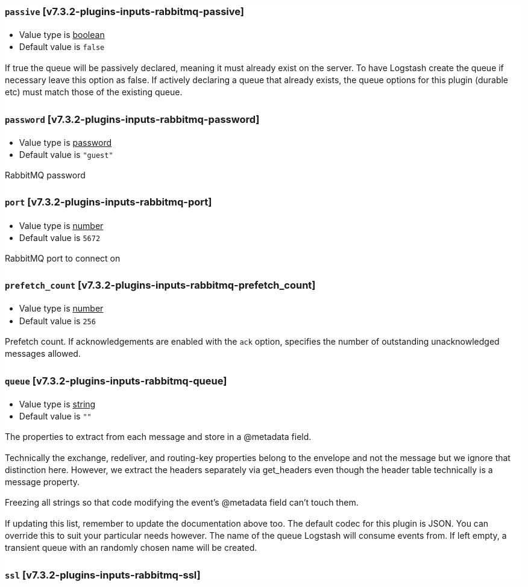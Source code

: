 
### `passive` [v7.3.2-plugins-inputs-rabbitmq-passive]

* Value type is [boolean](logstash://reference/configuration-file-structure.md#boolean)
* Default value is `false`

If true the queue will be passively declared, meaning it must already exist on the server. To have Logstash create the queue if necessary leave this option as false. If actively declaring a queue that already exists, the queue options for this plugin (durable etc) must match those of the existing queue.


### `password` [v7.3.2-plugins-inputs-rabbitmq-password]

* Value type is [password](logstash://reference/configuration-file-structure.md#password)
* Default value is `"guest"`

RabbitMQ password


### `port` [v7.3.2-plugins-inputs-rabbitmq-port]

* Value type is [number](logstash://reference/configuration-file-structure.md#number)
* Default value is `5672`

RabbitMQ port to connect on


### `prefetch_count` [v7.3.2-plugins-inputs-rabbitmq-prefetch_count]

* Value type is [number](logstash://reference/configuration-file-structure.md#number)
* Default value is `256`

Prefetch count. If acknowledgements are enabled with the `ack` option, specifies the number of outstanding unacknowledged messages allowed.


### `queue` [v7.3.2-plugins-inputs-rabbitmq-queue]

* Value type is [string](logstash://reference/configuration-file-structure.md#string)
* Default value is `""`

The properties to extract from each message and store in a @metadata field.

Technically the exchange, redeliver, and routing-key properties belong to the envelope and not the message but we ignore that distinction here. However, we extract the headers separately via get_headers even though the header table technically is a message property.

Freezing all strings so that code modifying the event’s @metadata field can’t touch them.

If updating this list, remember to update the documentation above too. The default codec for this plugin is JSON. You can override this to suit your particular needs however. The name of the queue Logstash will consume events from. If left empty, a transient queue with an randomly chosen name will be created.


### `ssl` [v7.3.2-plugins-inputs-rabbitmq-ssl]
